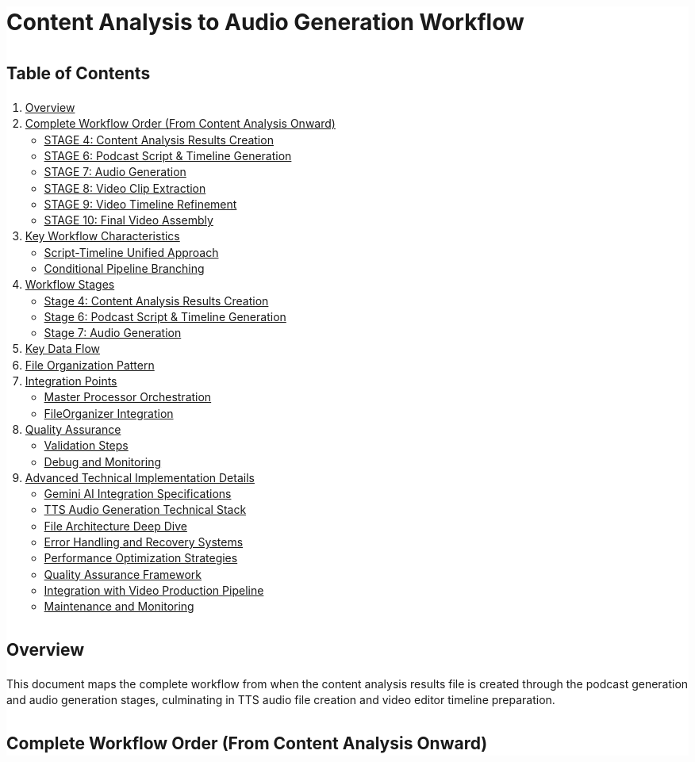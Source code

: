 # Content Analysis to Audio Generation Workflow

## Table of Contents

1. [Overview](#overview)
2. [Complete Workflow Order (From Content Analysis Onward)](#complete-workflow-order-from-content-analysis-onward)
   - [STAGE 4: Content Analysis Results Creation](#stage-4-content-analysis-results-creation--complete)
   - [STAGE 6: Podcast Script & Timeline Generation](#stage-6-podcast-script--timeline-generation)
   - [STAGE 7: Audio Generation](#stage-7-audio-generation)
   - [STAGE 8: Video Clip Extraction](#stage-8-video-clip-extraction-optional---requires-original-video)
   - [STAGE 9: Video Timeline Refinement](#stage-9-video-timeline-refinement-optional---requires-video-clips)
   - [STAGE 10: Final Video Assembly](#stage-10-final-video-assembly-optional---full-pipeline)
3. [Key Workflow Characteristics](#key-workflow-characteristics)
   - [Script-Timeline Unified Approach](#script-timeline-unified-approach-optimized)
   - [Conditional Pipeline Branching](#conditional-pipeline-branching)
4. [Workflow Stages](#workflow-stages)
   - [Stage 4: Content Analysis Results Creation](#stage-4-content-analysis-results-creation)
   - [Stage 6: Podcast Script & Timeline Generation](#stage-6-podcast-script--timeline-generation-1)
   - [Stage 7: Audio Generation](#stage-7-audio-generation-1)
5. [Key Data Flow](#key-data-flow)
6. [File Organization Pattern](#file-organization-pattern)
7. [Integration Points](#integration-points)
   - [Master Processor Orchestration](#master-processor-orchestration)
   - [FileOrganizer Integration](#fileorganizer-integration)
8. [Quality Assurance](#quality-assurance)
   - [Validation Steps](#validation-steps)
   - [Debug and Monitoring](#debug-and-monitoring)
9. [Advanced Technical Implementation Details](#advanced-technical-implementation-details)
   - [Gemini AI Integration Specifications](#gemini-ai-integration-specifications)
   - [TTS Audio Generation Technical Stack](#tts-audio-generation-technical-stack)
   - [File Architecture Deep Dive](#file-architecture-deep-dive)
   - [Error Handling and Recovery Systems](#error-handling-and-recovery-systems)
   - [Performance Optimization Strategies](#performance-optimization-strategies)
   - [Quality Assurance Framework](#quality-assurance-framework)
   - [Integration with Video Production Pipeline](#integration-with-video-production-pipeline)
   - [Maintenance and Monitoring](#maintenance-and-monitoring)

## Overview

This document maps the complete workflow from when the content analysis results file is created through the podcast generation and audio generation stages, culminating in TTS audio file creation and video editor timeline preparation.

## Complete Workflow Order (From Content Analysis Onward)
